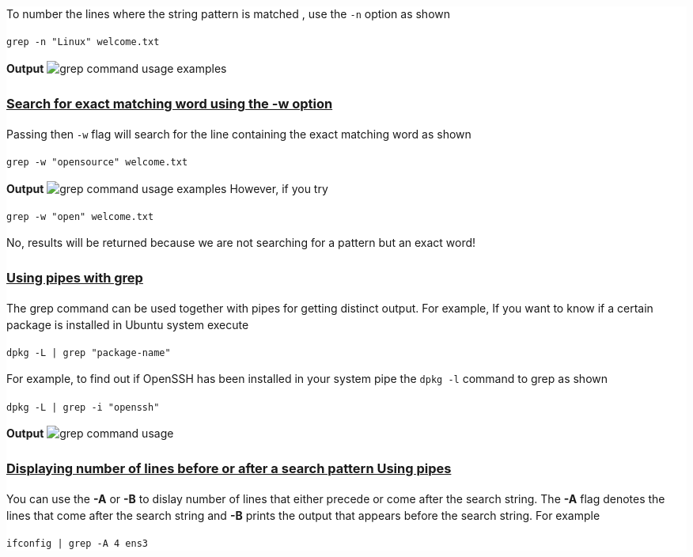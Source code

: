 To number the lines where the string pattern is matched , use the `-n` option as shown

```
grep -n "Linux" welcome.txt
```

**Output** ![grep command usage examples](https://journaldev.nyc3.cdn.digitaloceanspaces.com/2018/12/grep-line-number-where-string-appears.png)

### [Search for exact matching word using the -w option](#search-for-exact-matching-word-using-the-w-option)[](#search-for-exact-matching-word-using-the-w-option)

Passing then `-w` flag will search for the line containing the exact matching word as shown

```
grep -w "opensource" welcome.txt
```

**Output** ![grep command usage examples](https://journaldev.nyc3.cdn.digitaloceanspaces.com/2018/12/grep-search-exact-matching-pattern.png) However, if you try

```
grep -w "open" welcome.txt
```

No, results will be returned because we are not searching for a pattern but an exact word!

### [Using pipes with grep](#using-pipes-with-grep)[](#using-pipes-with-grep)

The grep command can be used together with pipes for getting distinct output. For example, If you want to know if a certain package is installed in Ubuntu system execute

```
dpkg -L | grep "package-name"
```

For example, to find out if OpenSSH has been installed in your system pipe the `dpkg -l` command to grep as shown

```
dpkg -L | grep -i "openssh"
```

**Output** ![grep command usage](https://journaldev.nyc3.cdn.digitaloceanspaces.com/2018/12/grep-package-name.png)

### [Displaying number of lines before or after a search pattern Using pipes](#displaying-number-of-lines-before-or-after-a-search-pattern-using-pipes)[](#displaying-number-of-lines-before-or-after-a-search-pattern-using-pipes)

You can use the **\-A** or **\-B** to dislay number of lines that either precede or come after the search string. The **\-A** flag denotes the lines that come after the search string and **\-B** prints the output that appears before the search string. For example

```
ifconfig | grep -A 4 ens3
```
